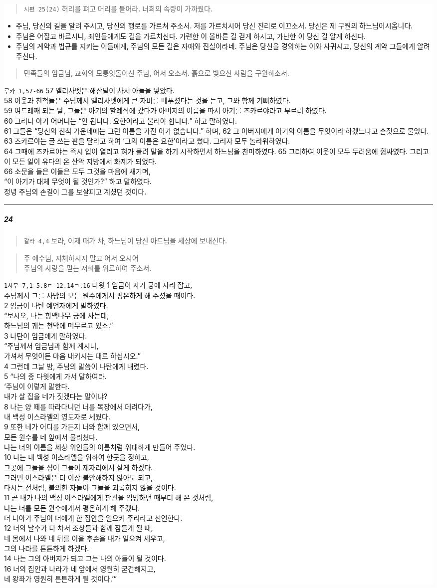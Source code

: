 
> `시편 25(24)` 허리를 펴고 머리를 들어라. 너희의 속량이 가까웠다.  
-  주님, 당신의 길을 알려 주시고, 당신의 행로를 가르쳐 주소서. 저를 가르치시어 당신 진리로 이끄소서. 당신은 제 구원의 하느님이시옵니다.   
-  주님은 어질고 바르시니, 죄인들에게도 길을 가르치신다. 가련한 이 올바른 길 걷게 하시고, 가난한 이 당신 길 알게 하신다.   
-  주님의 계약과 법규를 지키는 이들에게, 주님의 모든 길은 자애와 진실이라네. 주님은 당신을 경외하는 이와 사귀시고, 당신의 계약 그들에게 알려 주신다. 


> 민족들의 임금님, 교회의 모퉁잇돌이신 주님, 어서 오소서. 흙으로 빚으신 사람을 구원하소서.  


`루카 1,57-66` 57 엘리사벳은 해산달이 차서 아들을 낳았다.  
58 이웃과 친척들은 주님께서 엘리사벳에게 큰 자비를 베푸셨다는 것을 듣고, 그와 함께 기뻐하였다.  
59 여드레째 되는 날, 그들은 아기의 할례식에 갔다가 아버지의 이름을 따서 아기를 즈카르야라고 부르려 하였다.  
60 그러나 아기 어머니는 “안 됩니다. 요한이라고 불러야 합니다.” 하고 말하였다.  
61 그들은 “당신의 친척 가운데에는 그런 이름을 가진 이가 없습니다.” 하며, 62 그 아버지에게 아기의 이름을 무엇이라 하겠느냐고 손짓으로 물었다.  
63 즈카르야는 글 쓰는 판을 달라고 하여 ‘그의 이름은 요한’이라고 썼다. 그러자 모두 놀라워하였다.  
64 그때에 즈카르야는 즉시 입이 열리고 혀가 풀려 말을 하기 시작하면서 하느님을 찬미하였다. 65 그리하여 이웃이 모두 두려움에 휩싸였다. 그리고 이 모든 일이 유다의 온 산악 지방에서 화제가 되었다.  
66 소문을 들은 이들은 모두 그것을 마음에 새기며,  
“이 아기가 대체 무엇이 될 것인가?” 하고 말하였다.  
정녕 주님의 손길이 그를 보살피고 계셨던 것이다.


----

##### 24


> `갈라 4,4` 보라, 이제 때가 차, 하느님이 당신 아드님을 세상에 보내신다.

> 주 예수님, 지체하시지 말고 어서 오시어  
주님의 사랑을 믿는 저희를 위로하여 주소서.  

`1사무 7,1-5.8ㄷ-12.14ㄱ.16` 다윗 1 임금이 자기 궁에 자리 잡고,  
주님께서 그를 사방의 모든 원수에게서 평온하게 해 주셨을 때이다.  
2 임금이 나탄 예언자에게 말하였다.  
“보시오, 나는 향백나무 궁에 사는데,  
하느님의 궤는 천막에 머무르고 있소.”  
3 나탄이 임금에게 말하였다.  
“주님께서 임금님과 함께 계시니,  
가셔서 무엇이든 마음 내키시는 대로 하십시오.”  
4 그런데 그날 밤, 주님의 말씀이 나탄에게 내렸다.  
5 “나의 종 다윗에게 가서 말하여라.  
‘주님이 이렇게 말한다.  
내가 살 집을 네가 짓겠다는 말이냐?  
8 나는 양 떼를 따라다니던 너를 목장에서 데려다가,  
내 백성 이스라엘의 영도자로 세웠다.  
9 또한 네가 어디를 가든지 너와 함께 있으면서,  
모든 원수를 네 앞에서 물리쳤다.  
나는 너의 이름을 세상 위인들의 이름처럼 위대하게 만들어 주었다.  
10 나는 내 백성 이스라엘을 위하여 한곳을 정하고,  
그곳에 그들을 심어 그들이 제자리에서 살게 하겠다.  
그러면 이스라엘은 더 이상 불안해하지 않아도 되고,  
다시는 전처럼, 불의한 자들이 그들을 괴롭히지 않을 것이다.  
11 곧 내가 나의 백성 이스라엘에게 판관을 임명하던 때부터 해 온 것처럼,  
나는 너를 모든 원수에게서 평온하게 해 주겠다.  
더 나아가 주님이 너에게 한 집안을 일으켜 주리라고 선언한다.  
12 너의 날수가 다 차서 조상들과 함께 잠들게 될 때,  
네 몸에서 나와 네 뒤를 이을 후손을 내가 일으켜 세우고,  
그의 나라를 튼튼하게 하겠다.  
14 나는 그의 아버지가 되고 그는 나의 아들이 될 것이다.  
16 너의 집안과 나라가 네 앞에서 영원히 굳건해지고,  
네 왕좌가 영원히 튼튼하게 될 것이다.’”  
